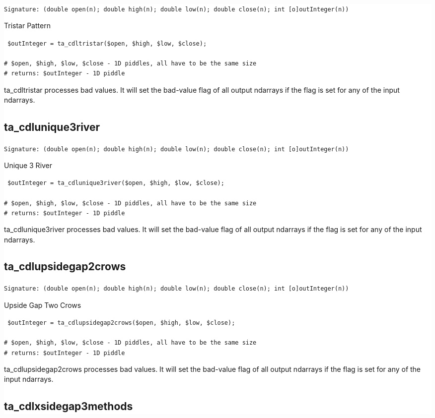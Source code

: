     Signature: (double open(n); double high(n); double low(n); double close(n); int [o]outInteger(n))

Tristar Pattern

     $outInteger = ta_cdltristar($open, $high, $low, $close);

    # $open, $high, $low, $close - 1D piddles, all have to be the same size
    # returns: $outInteger - 1D piddle

ta\_cdltristar processes bad values.
It will set the bad-value flag of all output ndarrays if the flag is set for any of the input ndarrays.

## ta\_cdlunique3river

    Signature: (double open(n); double high(n); double low(n); double close(n); int [o]outInteger(n))

Unique 3 River

     $outInteger = ta_cdlunique3river($open, $high, $low, $close);

    # $open, $high, $low, $close - 1D piddles, all have to be the same size
    # returns: $outInteger - 1D piddle

ta\_cdlunique3river processes bad values.
It will set the bad-value flag of all output ndarrays if the flag is set for any of the input ndarrays.

## ta\_cdlupsidegap2crows

    Signature: (double open(n); double high(n); double low(n); double close(n); int [o]outInteger(n))

Upside Gap Two Crows

     $outInteger = ta_cdlupsidegap2crows($open, $high, $low, $close);

    # $open, $high, $low, $close - 1D piddles, all have to be the same size
    # returns: $outInteger - 1D piddle

ta\_cdlupsidegap2crows processes bad values.
It will set the bad-value flag of all output ndarrays if the flag is set for any of the input ndarrays.

## ta\_cdlxsidegap3methods
